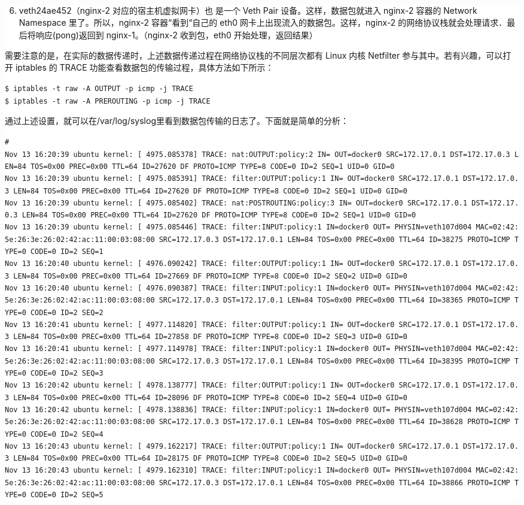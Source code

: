 6. veth24ae452（nginx-2 对应的宿主机虚拟网卡）也 是一个 Veth Pair 设备。这样，数据包就进入 nginx-2 容器的 Network Namespace 里了。所以，nginx-2 容器“看到“自己的 eth0 网卡上出现流入的数据包。这样，nginx-2 的网络协议栈就会处理请求．最后将响应(pong)返回到 nginx-1。（nginx-2 收到包，eth0 开始处理，返回结果）

需要注意的是，在实际的数据传递时，上述数据传递过程在网络协议栈的不同层次都有 Linux 内核 Netfilter 参与其中。若有兴趣，可以打开 iptables 的 TRACE 功能查看数据包的传输过程，具体方法如下所示：

```shell
$ iptables -t raw -A OUTPUT -p icmp -j TRACE
$ iptables -t raw -A PREROUTING -p icmp -j TRACE
```

通过上述设置，就可以在/var/log/syslog里看到数据包传输的日志了。下面就是简单的分析：

```log
# 
Nov 13 16:20:39 ubuntu kernel: [ 4975.085378] TRACE: nat:OUTPUT:policy:2 IN= OUT=docker0 SRC=172.17.0.1 DST=172.17.0.3 LEN=84 TOS=0x00 PREC=0x00 TTL=64 ID=27620 DF PROTO=ICMP TYPE=8 CODE=0 ID=2 SEQ=1 UID=0 GID=0
Nov 13 16:20:39 ubuntu kernel: [ 4975.085391] TRACE: filter:OUTPUT:policy:1 IN= OUT=docker0 SRC=172.17.0.1 DST=172.17.0.3 LEN=84 TOS=0x00 PREC=0x00 TTL=64 ID=27620 DF PROTO=ICMP TYPE=8 CODE=0 ID=2 SEQ=1 UID=0 GID=0
Nov 13 16:20:39 ubuntu kernel: [ 4975.085402] TRACE: nat:POSTROUTING:policy:3 IN= OUT=docker0 SRC=172.17.0.1 DST=172.17.0.3 LEN=84 TOS=0x00 PREC=0x00 TTL=64 ID=27620 DF PROTO=ICMP TYPE=8 CODE=0 ID=2 SEQ=1 UID=0 GID=0
Nov 13 16:20:39 ubuntu kernel: [ 4975.085446] TRACE: filter:INPUT:policy:1 IN=docker0 OUT= PHYSIN=veth107d004 MAC=02:42:5e:26:3e:26:02:42:ac:11:00:03:08:00 SRC=172.17.0.3 DST=172.17.0.1 LEN=84 TOS=0x00 PREC=0x00 TTL=64 ID=38275 PROTO=ICMP TYPE=0 CODE=0 ID=2 SEQ=1
Nov 13 16:20:40 ubuntu kernel: [ 4976.090242] TRACE: filter:OUTPUT:policy:1 IN= OUT=docker0 SRC=172.17.0.1 DST=172.17.0.3 LEN=84 TOS=0x00 PREC=0x00 TTL=64 ID=27669 DF PROTO=ICMP TYPE=8 CODE=0 ID=2 SEQ=2 UID=0 GID=0
Nov 13 16:20:40 ubuntu kernel: [ 4976.090387] TRACE: filter:INPUT:policy:1 IN=docker0 OUT= PHYSIN=veth107d004 MAC=02:42:5e:26:3e:26:02:42:ac:11:00:03:08:00 SRC=172.17.0.3 DST=172.17.0.1 LEN=84 TOS=0x00 PREC=0x00 TTL=64 ID=38365 PROTO=ICMP TYPE=0 CODE=0 ID=2 SEQ=2
Nov 13 16:20:41 ubuntu kernel: [ 4977.114820] TRACE: filter:OUTPUT:policy:1 IN= OUT=docker0 SRC=172.17.0.1 DST=172.17.0.3 LEN=84 TOS=0x00 PREC=0x00 TTL=64 ID=27858 DF PROTO=ICMP TYPE=8 CODE=0 ID=2 SEQ=3 UID=0 GID=0
Nov 13 16:20:41 ubuntu kernel: [ 4977.114978] TRACE: filter:INPUT:policy:1 IN=docker0 OUT= PHYSIN=veth107d004 MAC=02:42:5e:26:3e:26:02:42:ac:11:00:03:08:00 SRC=172.17.0.3 DST=172.17.0.1 LEN=84 TOS=0x00 PREC=0x00 TTL=64 ID=38395 PROTO=ICMP TYPE=0 CODE=0 ID=2 SEQ=3
Nov 13 16:20:42 ubuntu kernel: [ 4978.138777] TRACE: filter:OUTPUT:policy:1 IN= OUT=docker0 SRC=172.17.0.1 DST=172.17.0.3 LEN=84 TOS=0x00 PREC=0x00 TTL=64 ID=28096 DF PROTO=ICMP TYPE=8 CODE=0 ID=2 SEQ=4 UID=0 GID=0
Nov 13 16:20:42 ubuntu kernel: [ 4978.138836] TRACE: filter:INPUT:policy:1 IN=docker0 OUT= PHYSIN=veth107d004 MAC=02:42:5e:26:3e:26:02:42:ac:11:00:03:08:00 SRC=172.17.0.3 DST=172.17.0.1 LEN=84 TOS=0x00 PREC=0x00 TTL=64 ID=38628 PROTO=ICMP TYPE=0 CODE=0 ID=2 SEQ=4
Nov 13 16:20:43 ubuntu kernel: [ 4979.162217] TRACE: filter:OUTPUT:policy:1 IN= OUT=docker0 SRC=172.17.0.1 DST=172.17.0.3 LEN=84 TOS=0x00 PREC=0x00 TTL=64 ID=28175 DF PROTO=ICMP TYPE=8 CODE=0 ID=2 SEQ=5 UID=0 GID=0
Nov 13 16:20:43 ubuntu kernel: [ 4979.162310] TRACE: filter:INPUT:policy:1 IN=docker0 OUT= PHYSIN=veth107d004 MAC=02:42:5e:26:3e:26:02:42:ac:11:00:03:08:00 SRC=172.17.0.3 DST=172.17.0.1 LEN=84 TOS=0x00 PREC=0x00 TTL=64 ID=38866 PROTO=ICMP TYPE=0 CODE=0 ID=2 SEQ=5
```
